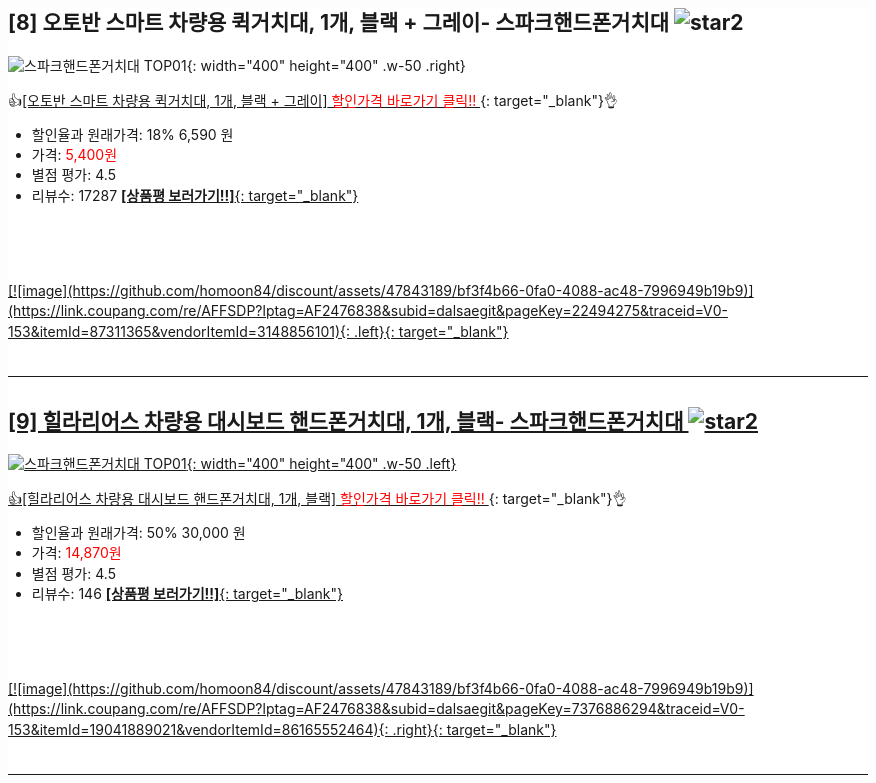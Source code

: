 
        
       
## [8] 오토반 스마트 차량용 퀵거치대, 1개, 블랙 + 그레이- 스파크핸드폰거치대  <img width="81" alt="star2" src="https://user-images.githubusercontent.com/78655692/151471960-29c5febe-c509-4c6d-99f4-a2203eb193c5.png">

![스파크핸드폰거치대 TOP01](https://thumbnail7.coupangcdn.com/thumbnails/remote/230x230ex/image/retail/images/1220174009285533-17a426aa-5729-48ea-812d-d2bc8031305a.jpg){: width="400" height="400" .w-50 .right}


👍<a href="https://link.coupang.com/re/AFFSDP?lptag=AF2476838&subid=dalsaegit&pageKey=22494275&traceid=V0-153&itemId=87311365&vendorItemId=3148856101">[오토반 스마트 차량용 퀵거치대, 1개, 블랙 + 그레이]<font color=red> 할인가격 바로가기 클릭!! </font></a>{: target="_blank"}👌
<br>
- 할인율과 원래가격: 18%  6,590   원
- 가격: <span style='color:red'>5,400원</span>
- 별점 평가: 4.5
- 리뷰수: 17287 <a href="https://link.coupang.com/re/AFFSDP?lptag=AF2476838&subid=dalsaegit&pageKey=22494275&traceid=V0-153&itemId=87311365&vendorItemId=3148856101"> <strong>[상품평 보러가기!!]</strong>{: target="_blank"}
<br>
<br>
<br>
[![image](https://github.com/homoon84/discount/assets/47843189/bf3f4b66-0fa0-4088-ac48-7996949b19b9)](https://link.coupang.com/re/AFFSDP?lptag=AF2476838&subid=dalsaegit&pageKey=22494275&traceid=V0-153&itemId=87311365&vendorItemId=3148856101){: .left}{: target="_blank"}
<br>
<br>

---

        
       
## [9] 힐라리어스 차량용 대시보드 핸드폰거치대, 1개, 블랙- 스파크핸드폰거치대  <img width="81" alt="star2" src="https://user-images.githubusercontent.com/78655692/151471960-29c5febe-c509-4c6d-99f4-a2203eb193c5.png">

![스파크핸드폰거치대 TOP01](https://thumbnail6.coupangcdn.com/thumbnails/remote/230x230ex/image/vendor_inventory/b8f4/134e25de4423a4f2321bae4c2e92bf0c043045155257f7c870b756b7764a.jpg){: width="400" height="400" .w-50 .left}


👍<a href="https://link.coupang.com/re/AFFSDP?lptag=AF2476838&subid=dalsaegit&pageKey=7376886294&traceid=V0-153&itemId=19041889021&vendorItemId=86165552464">[힐라리어스 차량용 대시보드 핸드폰거치대, 1개, 블랙]<font color=red> 할인가격 바로가기 클릭!! </font></a>{: target="_blank"}👌
<br>
- 할인율과 원래가격: 50%  30,000   원
- 가격: <span style='color:red'>14,870원</span>
- 별점 평가: 4.5
- 리뷰수: 146 <a href="https://link.coupang.com/re/AFFSDP?lptag=AF2476838&subid=dalsaegit&pageKey=7376886294&traceid=V0-153&itemId=19041889021&vendorItemId=86165552464"> <strong>[상품평 보러가기!!]</strong>{: target="_blank"}
<br>
<br>
<br>
[![image](https://github.com/homoon84/discount/assets/47843189/bf3f4b66-0fa0-4088-ac48-7996949b19b9)](https://link.coupang.com/re/AFFSDP?lptag=AF2476838&subid=dalsaegit&pageKey=7376886294&traceid=V0-153&itemId=19041889021&vendorItemId=86165552464){: .right}{: target="_blank"}
<br>
<br>

---
